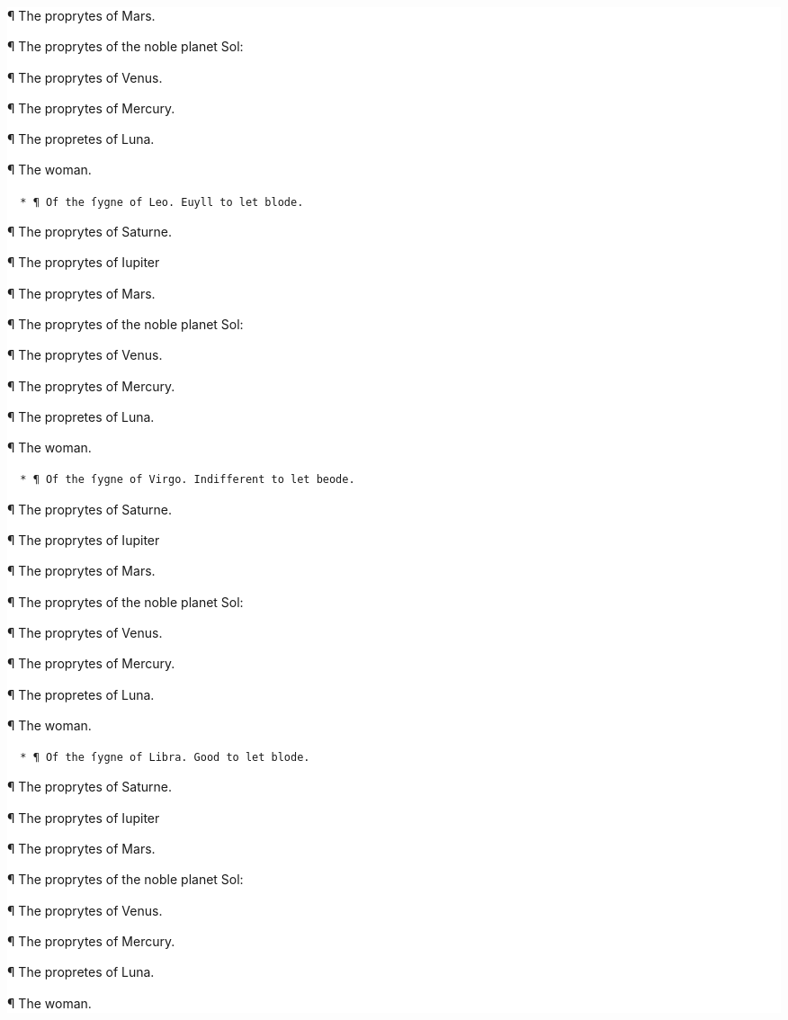 ¶ The proprytes of Mars.

¶ The proprytes of the noble planet Sol:

¶ The proprytes of Venus.

¶ The proprytes of Mercury.

¶ The propretes of Luna.

¶ The woman.

      * ¶ Of the ſygne of Leo. Euyll to let blode.

¶ The proprytes of Saturne.

¶ The proprytes of Iupiter

¶ The proprytes of Mars.

¶ The proprytes of the noble planet Sol:

¶ The proprytes of Venus.

¶ The proprytes of Mercury.

¶ The propretes of Luna.

¶ The woman.

      * ¶ Of the ſygne of Virgo. Indifferent to let beode.

¶ The proprytes of Saturne.

¶ The proprytes of Iupiter

¶ The proprytes of Mars.

¶ The proprytes of the noble planet Sol:

¶ The proprytes of Venus.

¶ The proprytes of Mercury.

¶ The propretes of Luna.

¶ The woman.

      * ¶ Of the ſygne of Libra. Good to let blode.

¶ The proprytes of Saturne.

¶ The proprytes of Iupiter

¶ The proprytes of Mars.

¶ The proprytes of the noble planet Sol:

¶ The proprytes of Venus.

¶ The proprytes of Mercury.

¶ The propretes of Luna.

¶ The woman.
